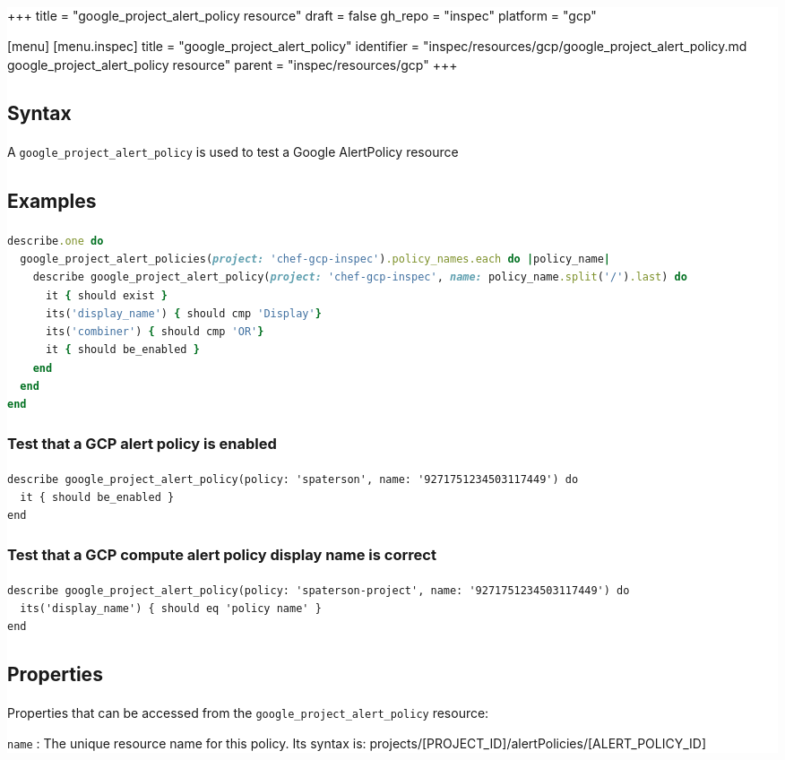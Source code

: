 +++
title = "google_project_alert_policy resource"
draft = false
gh_repo = "inspec"
platform = "gcp"

[menu]
  [menu.inspec]
    title = "google_project_alert_policy"
    identifier = "inspec/resources/gcp/google_project_alert_policy.md google_project_alert_policy resource"
    parent = "inspec/resources/gcp"
+++

## Syntax

A `google_project_alert_policy` is used to test a Google AlertPolicy resource

## Examples

```ruby
describe.one do
  google_project_alert_policies(project: 'chef-gcp-inspec').policy_names.each do |policy_name|
    describe google_project_alert_policy(project: 'chef-gcp-inspec', name: policy_name.split('/').last) do
      it { should exist }
      its('display_name') { should cmp 'Display'}
      its('combiner') { should cmp 'OR'}
      it { should be_enabled }
    end
  end
end
```

### Test that a GCP alert policy is enabled

    describe google_project_alert_policy(policy: 'spaterson', name: '9271751234503117449') do
      it { should be_enabled }
    end

### Test that a GCP compute alert policy display name is correct

    describe google_project_alert_policy(policy: 'spaterson-project', name: '9271751234503117449') do
      its('display_name') { should eq 'policy name' }
    end

## Properties

Properties that can be accessed from the `google_project_alert_policy` resource:

`name`
: The unique resource name for this policy. Its syntax is: projects/[PROJECT_ID]/alertPolicies/[ALERT_POLICY_ID]
